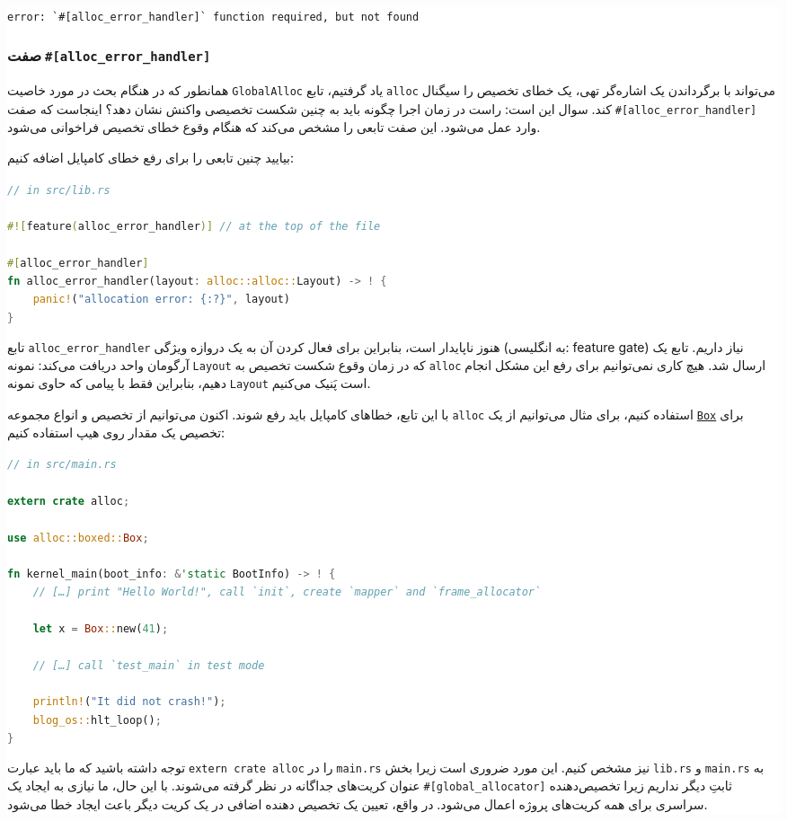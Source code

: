 ```
error: `#[alloc_error_handler]` function required, but not found
```

### صفت `#[alloc_error_handler]`

همانطور که در هنگام بحث در مورد خاصیت `GlobalAlloc` یاد گرفتیم، تابع `alloc` می‌تواند با برگرداندن یک اشاره‌گر تهی، یک خطای تخصیص را سیگنال کند. سوال این است: راست در زمان اجرا چگونه باید به چنین شکست تخصیصی واکنش نشان دهد؟ اینجاست که صفت `#[alloc_error_handler]` وارد عمل می‌شود. این صفت تابعی را مشخص می‌کند که هنگام وقوع خطای تخصیص فراخوانی می‌شود.

بیایید چنین تابعی را برای رفع خطای کامپایل اضافه کنیم:

```rust
// in src/lib.rs

#![feature(alloc_error_handler)] // at the top of the file

#[alloc_error_handler]
fn alloc_error_handler(layout: alloc::alloc::Layout) -> ! {
    panic!("allocation error: {:?}", layout)
}
```

تابع `alloc_error_handler` هنوز ناپایدار است، بنابراین برای فعال کردن آن به یک دروازه ویژگی (به انگلیسی: feature gate) نیاز داریم. تابع یک آرگومان واحد دریافت می‌کند: نمونه `Layout` که در زمان وقوع شکست تخصیص به `alloc` ارسال شد. هیچ کاری نمی‌توانیم برای رفع این مشکل انجام دهیم، بنابراین فقط با پیامی که حاوی نمونه `Layout` است پَنیک می‌کنیم.

با این تابع، خطاهای کامپایل باید رفع شوند. اکنون می‌توانیم از تخصیص و انواع مجموعه `alloc` استفاده کنیم، برای مثال می‌توانیم از یک [`Box`] برای تخصیص یک مقدار روی هیپ استفاده کنیم:

[`Box`]: https://doc.rust-lang.org/alloc/boxed/struct.Box.html

```rust
// in src/main.rs

extern crate alloc;

use alloc::boxed::Box;

fn kernel_main(boot_info: &'static BootInfo) -> ! {
    // […] print "Hello World!", call `init`, create `mapper` and `frame_allocator`

    let x = Box::new(41);

    // […] call `test_main` in test mode

    println!("It did not crash!");
    blog_os::hlt_loop();
}

```

توجه داشته باشید که ما باید عبارت `extern crate alloc` را در `main.rs` نیز مشخص کنیم. این مورد ضروری است زیرا بخش `lib.rs` و `main.rs` به عنوان کریت‌های جداگانه در نظر گرفته می‌شوند. با این حال، ما نیازی به ایجاد یک `#[global_allocator]` ثابتِ دیگر نداریم زیرا تخصیص‌دهنده سراسری برای همه کریت‌های پروژه اعمال می‌شود. در واقع، تعیین یک تخصیص دهنده اضافی در یک کریت دیگر باعث ایجاد خطا می‌شود.


[گیت‌هاب]: https://github.com/phil-opp/blog_os
[در زیر]: #comments
[post branch]: https://github.com/phil-opp/blog_os/tree/post-10
[پشته فراخوانی]: https://en.wikipedia.org/wiki/Call_stack
[ساختار داده پشته]: https://en.wikipedia.org/wiki/Stack_(abstract_data_type)
[جدول توصیف کننده وقفه را بارگذاری کنیم]: @/edition-2/posts/05-cpu-exceptions/index.md#loading-the-idt
[static `Writer`]: @/edition-2/posts/03-vga-text-buffer/index.md#a-global-interface
[کنترل کننده‌های استثنا]: @/edition-2/posts/05-cpu-exceptions/index.md#implementation
[داده رقابتی]: https://doc.rust-lang.org/nomicon/races.html
[`Mutex`]: https://docs.rs/spin/0.5.2/spin/struct.Mutex.html
[vga mutex]: @/edition-2/posts/03-vga-text-buffer/index.md#spinlocks
[unsized rvalues]: https://github.com/rust-lang/rust/issues/48055
[اشاره‌گر خام]: https://doc.rust-lang.org/book/ch19-01-unsafe-rust.html#dereferencing-a-raw-pointer
[`ptr::write`]: https://doc.rust-lang.org/core/ptr/fn.write.html
[`offset`]: https://doc.rust-lang.org/std/primitive.pointer.html#method.offset
[آسیب‌پذیری لینوکس]: https://securityboulevard.com/2019/02/linux-use-after-free-vulnerability-found-in-linux-2-6-through-4-20-11/
[_جمع‌آوری زباله_]: https://en.wikipedia.org/wiki/Garbage_collection_(computer_science)
[_ownership_]: https://doc.rust-lang.org/book/ch04-01-what-is-ownership.html
[**`Box`**]: https://doc.rust-lang.org/std/boxed/index.html
[`Box::new`]: https://doc.rust-lang.org/alloc/boxed/struct.Box.html#method.new
[خاصیت `Drop`]: https://doc.rust-lang.org/book/ch15-03-drop.html
[_resource acquisition is initialization: RAII_]: https://en.wikipedia.org/wiki/Resource_acquisition_is_initialization
[`std::unique_ptr`]: https://en.cppreference.com/w/cpp/memory/unique_ptr
[lifetime]: https://doc.rust-lang.org/book/ch10-03-lifetime-syntax.html
[playground-2]: https://play.rust-lang.org/?version=stable&mode=debug&edition=2018&gist=28180d8de7b62c6b4a681a7b1f745a48
[_ایمنی حافظه_]: https://en.wikipedia.org/wiki/Memory_safety
[_ایمنی نخ_]: https://en.wikipedia.org/wiki/Thread_safety
[**`Rc`**]: https://doc.rust-lang.org/alloc/rc/index.html
[**`Vec`**]: https://doc.rust-lang.org/alloc/vec/index.html
[**`String`**]: https://doc.rust-lang.org/alloc/string/index.html
[انواع مجموعه]: https://doc.rust-lang.org/alloc/collections/index.html
[`alloc`]: https://doc.rust-lang.org/alloc/
[`core`]: https://doc.rust-lang.org/core/
[`GlobalAlloc`]: https://doc.rust-lang.org/alloc/alloc/trait.GlobalAlloc.html
[`alloc`]: https://doc.rust-lang.org/alloc/alloc/trait.GlobalAlloc.html#tymethod.alloc
[`dealloc`]: https://doc.rust-lang.org/alloc/alloc/trait.GlobalAlloc.html#tymethod.dealloc
[`Layout`]: https://doc.rust-lang.org/alloc/alloc/struct.Layout.html
[`alloc_zeroed`]: https://doc.rust-lang.org/alloc/alloc/trait.GlobalAlloc.html#method.alloc_zeroed
[`realloc`]: https://doc.rust-lang.org/alloc/alloc/trait.GlobalAlloc.html#method.realloc
[zero sized type]: https://doc.rust-lang.org/nomicon/exotic-sizes.html#zero-sized-types-zsts
[_"مقدمه‌ای بر صفحه‌بندی"_]: @/edition-2/posts/08-paging-introduction/index.fa.md
[`Mapper` API]: @/edition-2/posts/09-paging-implementation/index.md#using-offsetpagetable
[_"پیاده‌سازی صفحه‌بندی"_]: @/edition-2/posts/09-paging-implementation/index.md
[`FrameAllocator`]: https://docs.rs/x86_64/0.12.1/x86_64/structures/paging/trait.FrameAllocator.html
[`Size4KiB`]: https://docs.rs/x86_64/0.12.1/x86_64/structures/paging/page/enum.Size4KiB.html
[`Result`]: https://doc.rust-lang.org/core/result/enum.Result.html
[`MapToError`]: https://docs.rs/x86_64/0.12.1/x86_64/structures/paging/mapper/enum.MapToError.html
[`Mapper::map_to`]: https://docs.rs/x86_64/0.12.1/x86_64/structures/paging/mapper/trait.Mapper.html#method.map_to
[`VirtAddr`]: https://docs.rs/x86_64/0.12.1/x86_64/addr/struct.VirtAddr.html
[`Page`]: https://docs.rs/x86_64/0.12.1/x86_64/structures/paging/page/struct.Page.html
[`containing_address`]: https://docs.rs/x86_64/0.12.1/x86_64/structures/paging/page/struct.Page.html#method.containing_address
[`Page::range_inclusive`]: https://docs.rs/x86_64/0.12.1/x86_64/structures/paging/page/struct.Page.html#method.range_inclusive
[`FrameAllocator::allocate_frame`]: https://docs.rs/x86_64/0.12.1/x86_64/structures/paging/trait.FrameAllocator.html#tymethod.allocate_frame
[`None`]: https://doc.rust-lang.org/core/option/enum.Option.html#variant.None
[`MapToError::FrameAllocationFailed`]: https://docs.rs/x86_64/0.12.1/x86_64/structures/paging/mapper/enum.MapToError.html#variant.FrameAllocationFailed
[`Option::ok_or`]: https://doc.rust-lang.org/core/option/enum.Option.html#method.ok_or
[عملگر علامت سوال]: https://doc.rust-lang.org/edition-guide/rust-2018/error-handling-and-panics/the-question-mark-operator-for-easier-error-handling.html
[`MapperFlush`]: https://docs.rs/x86_64/0.12.1/x86_64/structures/paging/mapper/struct.MapperFlush.html
[_translation lookaside buffer_]: @/edition-2/posts/08-paging-introduction/index.md#the-translation-lookaside-buffer
[`flush`]: https://docs.rs/x86_64/0.12.1/x86_64/structures/paging/mapper/struct.MapperFlush.html#method.flush
[`Result::expect`]: https://doc.rust-lang.org/core/result/enum.Result.html#method.expect
[`linked_list_allocator`]: https://github.com/phil-opp/linked-list-allocator/
[`spinning_top::Spinlock`]: https://docs.rs/spinning_top/0.1.0/spinning_top/type.Spinlock.html
[`empty`]: https://docs.rs/linked_list_allocator/0.8.0/linked_list_allocator/struct.LockedHeap.html#method.empty
[`lock`]: https://docs.rs/lock_api/0.3.3/lock_api/struct.Mutex.html#method.lock
[`Heap`]: https://docs.rs/linked_list_allocator/0.8.0/linked_list_allocator/struct.Heap.html
[`init`]: https://docs.rs/linked_list_allocator/0.8.0/linked_list_allocator/struct.Heap.html#method.init
[`Vec`]: https://doc.rust-lang.org/alloc/vec/
[`Rc`]: https://doc.rust-lang.org/alloc/rc/
[مشخص‌کننده فرمت‌بندی `{:p}`]: https://doc.rust-lang.org/core/fmt/trait.Pointer.html
[`Rc::strong_count`]: https://doc.rust-lang.org/alloc/rc/struct.Rc.html#method.strong_count
[`core::mem::drop`]: https://doc.rust-lang.org/core/mem/fn.drop.html
[تخصیص‌های مجدد]: https://doc.rust-lang.org/alloc/vec/struct.Vec.html#capacity-and-reallocation
[`Arc`]: https://doc.rust-lang.org/alloc/sync/struct.Arc.html
[`String`]: https://doc.rust-lang.org/alloc/string/struct.String.html
[`format!`]: https://doc.rust-lang.org/alloc/macro.format.html
[`LinkedList`]: https://doc.rust-lang.org/alloc/collections/linked_list/struct.LinkedList.html
[`VecDeque`]: https://doc.rust-lang.org/alloc/collections/vec_deque/struct.VecDeque.html
[`BinaryHeap`]: https://doc.rust-lang.org/alloc/collections/binary_heap/struct.BinaryHeap.html
[`BTreeMap`]: https://doc.rust-lang.org/alloc/collections/btree_map/struct.BTreeMap.html
[`BTreeSet`]: https://doc.rust-lang.org/alloc/collections/btree_set/struct.BTreeSet.html
[_تست کردن_]: @/edition-2/posts/04-testing/index.fa.md
[n-th partial sum]: https://en.wikipedia.org/wiki/1_%2B_2_%2B_3_%2B_4_%2B_%E2%8B%AF#Partial_sums